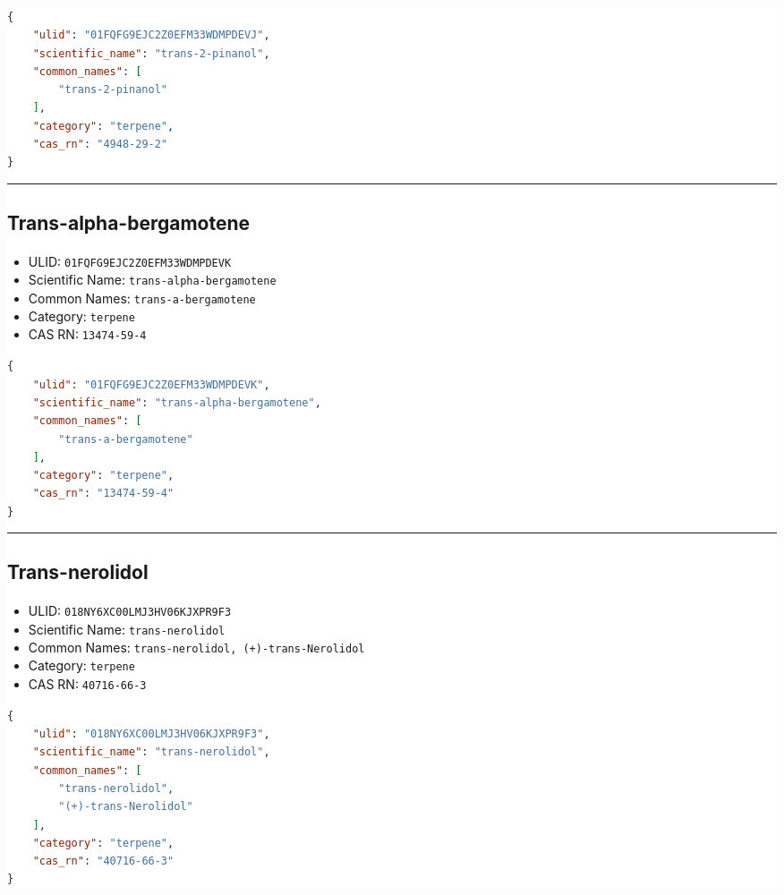 ```json
{
    "ulid": "01FQFG9EJC2Z0EFM33WDMPDEVJ",
    "scientific_name": "trans-2-pinanol",
    "common_names": [
        "trans-2-pinanol"
    ],
    "category": "terpene",
    "cas_rn": "4948-29-2"
}
```

----------------------------------------

## Trans-alpha-bergamotene

* ULID: `01FQFG9EJC2Z0EFM33WDMPDEVK`
* Scientific Name: `trans-alpha-bergamotene`
* Common Names: `trans-a-bergamotene`
* Category: `terpene`
* CAS RN: `13474-59-4`

```json
{
    "ulid": "01FQFG9EJC2Z0EFM33WDMPDEVK",
    "scientific_name": "trans-alpha-bergamotene",
    "common_names": [
        "trans-a-bergamotene"
    ],
    "category": "terpene",
    "cas_rn": "13474-59-4"
}
```

----------------------------------------

## Trans-nerolidol

* ULID: `018NY6XC00LMJ3HV06KJXPR9F3`
* Scientific Name: `trans-nerolidol`
* Common Names: `trans-nerolidol, (+)-trans-Nerolidol`
* Category: `terpene`
* CAS RN: `40716-66-3`

```json
{
    "ulid": "018NY6XC00LMJ3HV06KJXPR9F3",
    "scientific_name": "trans-nerolidol",
    "common_names": [
        "trans-nerolidol",
        "(+)-trans-Nerolidol"
    ],
    "category": "terpene",
    "cas_rn": "40716-66-3"
}
```

